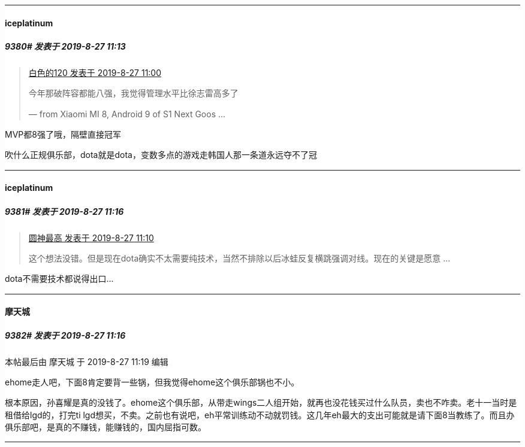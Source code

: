 



*****

####  iceplatinum  
##### 9380#       发表于 2019-8-27 11:13



<blockquote><a href="httphttps://bbs.saraba1st.com/2b/forum.php?mod=redirect&amp;goto=findpost&amp;pid=45059959&amp;ptid=1827896" target="_blank">白色的120 发表于 2019-8-27 11:00</a>

今年那破阵容都能八强，我觉得管理水平比徐志雷高多了


— from Xiaomi MI 8, Android 9 of S1 Next Goos ...</blockquote>
MVP都8强了哦，隔壁直接冠军

吹什么正规俱乐部，dota就是dota，变数多点的游戏走韩国人那一条道永远夺不了冠







*****

####  iceplatinum  
##### 9381#       发表于 2019-8-27 11:16



<blockquote><a href="httphttps://bbs.saraba1st.com/2b/forum.php?mod=redirect&amp;goto=findpost&amp;pid=45060118&amp;ptid=1827896" target="_blank">圆神最高 发表于 2019-8-27 11:10</a>

这个想法没错。但是现在dota确实不太需要纯技术，当然不排除以后冰蛙反复横跳强调对线。现在的关键是愿意 ...</blockquote>
dota不需要技术都说得出口...







*****

####  摩天城  
##### 9382#       发表于 2019-8-27 11:16



 本帖最后由 摩天城 于 2019-8-27 11:19 编辑 

ehome走人吧，下面8肯定要背一些锅，但我觉得ehome这个俱乐部锅也不小。

根本原因，孙喜耀是真的没钱了。ehome这个俱乐部，从带走wings二人组开始，就再也没花钱买过什么队员，卖也不咋卖。老十一当时是租借给lgd的，打完ti lgd想买，不卖。之前也有说吧，eh平常训练动不动就罚钱。这几年eh最大的支出可能就是请下面8当教练了。而且办俱乐部吧，是真的不赚钱，能赚钱的，国内屈指可数。







*****
